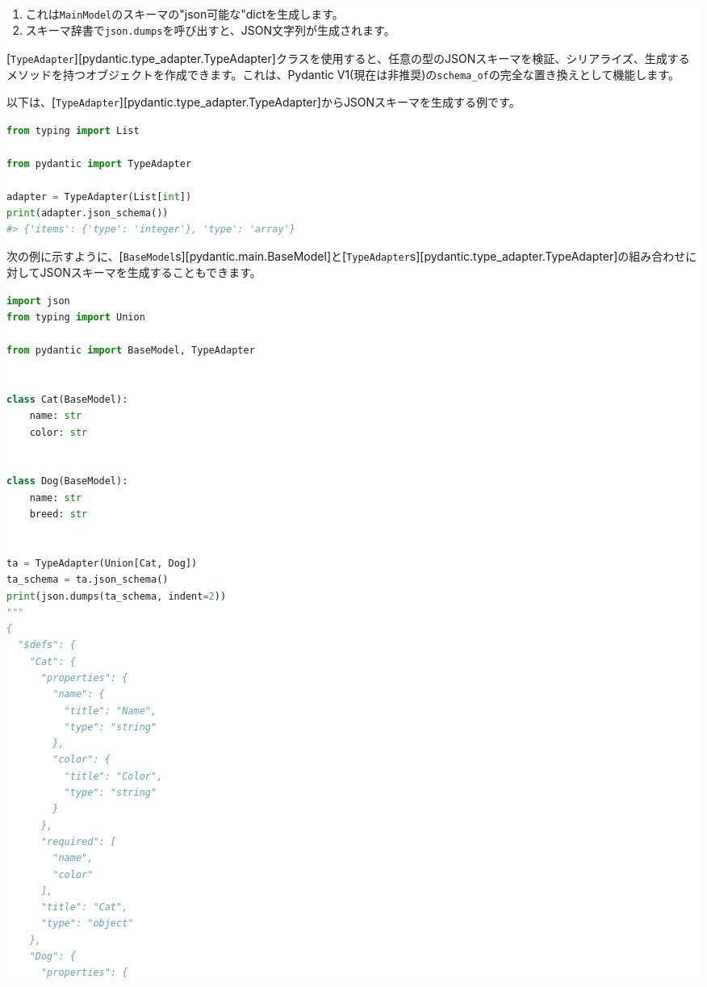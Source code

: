 
1. これは`MainModel`のスキーマの"json可能な"dictを生成します。
2. スキーマ辞書で`json.dumps`を呼び出すと、JSON文字列が生成されます。


[`TypeAdapter`][pydantic.type_adapter.TypeAdapter]クラスを使用すると、任意の型のJSONスキーマを検証、シリアライズ、生成するメソッドを持つオブジェクトを作成できます。これは、Pydantic V1(現在は非推奨)の`schema_of`の完全な置き換えとして機能します。


以下は、[`TypeAdapter`][pydantic.type_adapter.TypeAdapter]からJSONスキーマを生成する例です。

```py
from typing import List

from pydantic import TypeAdapter

adapter = TypeAdapter(List[int])
print(adapter.json_schema())
#> {'items': {'type': 'integer'}, 'type': 'array'}
```


次の例に示すように、[`BaseModel`s][pydantic.main.BaseModel]と[`TypeAdapter`s][pydantic.type_adapter.TypeAdapter]の組み合わせに対してJSONスキーマを生成することもできます。

```py output="json"
import json
from typing import Union

from pydantic import BaseModel, TypeAdapter


class Cat(BaseModel):
    name: str
    color: str


class Dog(BaseModel):
    name: str
    breed: str


ta = TypeAdapter(Union[Cat, Dog])
ta_schema = ta.json_schema()
print(json.dumps(ta_schema, indent=2))
"""
{
  "$defs": {
    "Cat": {
      "properties": {
        "name": {
          "title": "Name",
          "type": "string"
        },
        "color": {
          "title": "Color",
          "type": "string"
        }
      },
      "required": [
        "name",
        "color"
      ],
      "title": "Cat",
      "type": "object"
    },
    "Dog": {
      "properties": {
```